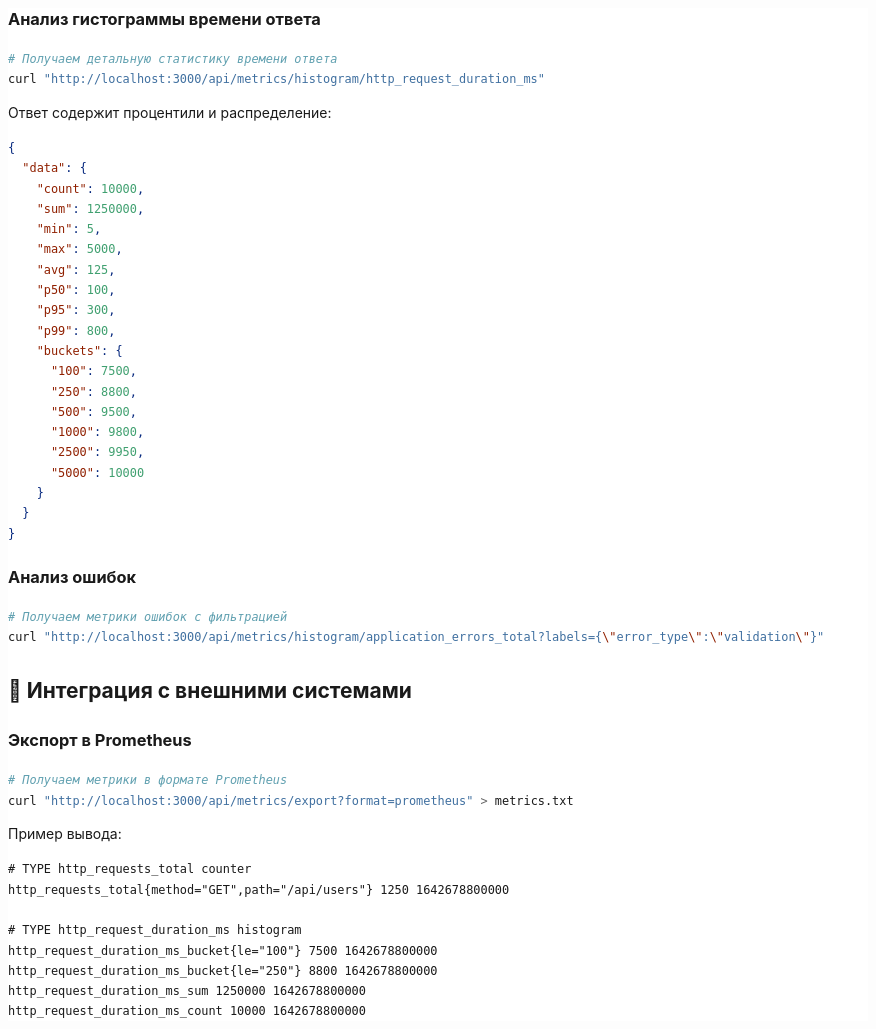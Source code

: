 ### Анализ гистограммы времени ответа

```bash
# Получаем детальную статистику времени ответа
curl "http://localhost:3000/api/metrics/histogram/http_request_duration_ms"
```

Ответ содержит процентили и распределение:

```json
{
  "data": {
    "count": 10000,
    "sum": 1250000,
    "min": 5,
    "max": 5000,
    "avg": 125,
    "p50": 100,
    "p95": 300,
    "p99": 800,
    "buckets": {
      "100": 7500,
      "250": 8800,
      "500": 9500,
      "1000": 9800,
      "2500": 9950,
      "5000": 10000
    }
  }
}
```

### Анализ ошибок

```bash
# Получаем метрики ошибок с фильтрацией
curl "http://localhost:3000/api/metrics/histogram/application_errors_total?labels={\"error_type\":\"validation\"}"
```

## 🔄 Интеграция с внешними системами

### Экспорт в Prometheus

```bash
# Получаем метрики в формате Prometheus
curl "http://localhost:3000/api/metrics/export?format=prometheus" > metrics.txt
```

Пример вывода:

```
# TYPE http_requests_total counter
http_requests_total{method="GET",path="/api/users"} 1250 1642678800000

# TYPE http_request_duration_ms histogram
http_request_duration_ms_bucket{le="100"} 7500 1642678800000
http_request_duration_ms_bucket{le="250"} 8800 1642678800000
http_request_duration_ms_sum 1250000 1642678800000
http_request_duration_ms_count 10000 1642678800000
```
